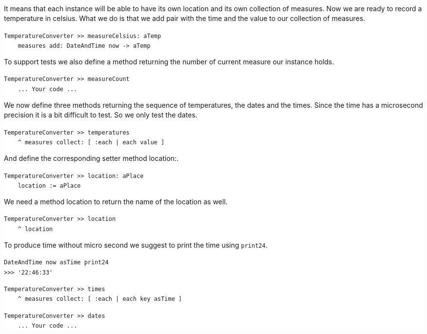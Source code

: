 
It means that each instance will be able to have its own location and its own collection of measures. Now we are ready to record a temperature in celsius. 
What we do is that we add pair with the time and the value to our collection of measures. 

```
TemperatureConverter >> measureCelsius: aTemp
	measures add: DateAndTime now -> aTemp
```


To support tests we also define a method returning the number of current measure our instance holds. 

```
TemperatureConverter >> measureCount
	... Your code ...
```


We now define three methods returning the sequence of temperatures, the dates and the times. 
Since the time has a microsecond precision it is a bit difficult to test. So we only test the dates. 

```
TemperatureConverter >> temperatures
	^ measures collect: [ :each | each value ]
```


And define the corresponding setter method location:.

```
TemperatureConverter >> location: aPlace
	location := aPlace 
```

We need a method location to return the name of the location as well.

```
TemperatureConverter >> location
	^ location
```


To produce time without micro second we suggest to print the time using `print24`.

```
DateAndTime now asTime print24
>>> '22:46:33'
```


```
TemperatureConverter >> times
	^ measures collect: [ :each | each key asTime ]
```


```
TemperatureConverter >> dates
	... Your code ...
```
